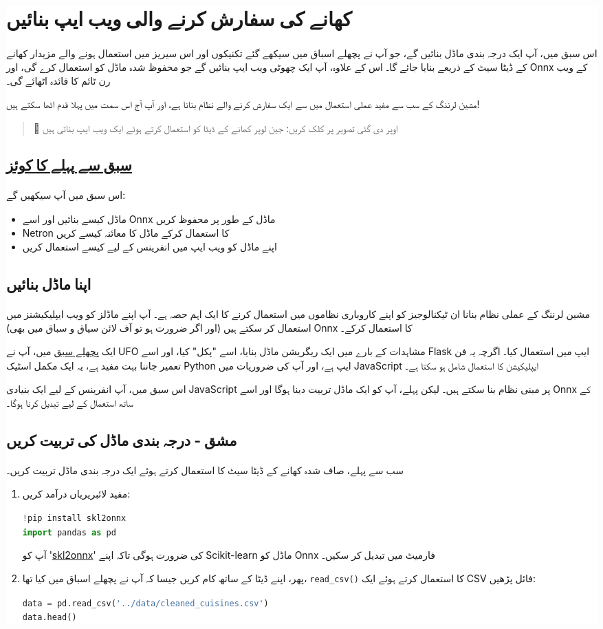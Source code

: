
# کھانے کی سفارش کرنے والی ویب ایپ بنائیں

اس سبق میں، آپ ایک درجہ بندی ماڈل بنائیں گے، جو آپ نے پچھلے اسباق میں سیکھے گئے تکنیکوں اور اس سیریز میں استعمال ہونے والے مزیدار کھانے کے ڈیٹا سیٹ کے ذریعے بنایا جائے گا۔ اس کے علاوہ، آپ ایک چھوٹی ویب ایپ بنائیں گے جو محفوظ شدہ ماڈل کو استعمال کرے گی، اور Onnx کے ویب رن ٹائم کا فائدہ اٹھائے گی۔

مشین لرننگ کے سب سے مفید عملی استعمال میں سے ایک سفارش کرنے والے نظام بنانا ہے، اور آپ آج اس سمت میں پہلا قدم اٹھا سکتے ہیں!

> 🎥 اوپر دی گئی تصویر پر کلک کریں: جین لوپر کھانے کے ڈیٹا کو استعمال کرتے ہوئے ایک ویب ایپ بناتی ہیں

## [سبق سے پہلے کا کوئز](https://gray-sand-07a10f403.1.azurestaticapps.net/quiz/25/)

اس سبق میں آپ سیکھیں گے:

- ماڈل کیسے بنائیں اور اسے Onnx ماڈل کے طور پر محفوظ کریں
- Netron کا استعمال کرکے ماڈل کا معائنہ کیسے کریں
- اپنے ماڈل کو ویب ایپ میں انفرینس کے لیے کیسے استعمال کریں

## اپنا ماڈل بنائیں

مشین لرننگ کے عملی نظام بنانا ان ٹیکنالوجیز کو اپنے کاروباری نظاموں میں استعمال کرنے کا ایک اہم حصہ ہے۔ آپ اپنے ماڈلز کو ویب ایپلیکیشنز میں استعمال کر سکتے ہیں (اور اگر ضرورت ہو تو آف لائن سیاق و سباق میں بھی) Onnx کا استعمال کرکے۔

ایک [پچھلے سبق](../../3-Web-App/1-Web-App/README.md) میں، آپ نے UFO مشاہدات کے بارے میں ایک ریگریشن ماڈل بنایا، اسے "پکل" کیا، اور اسے Flask ایپ میں استعمال کیا۔ اگرچہ یہ فن تعمیر جاننا بہت مفید ہے، یہ ایک مکمل اسٹیک Python ایپ ہے، اور آپ کی ضروریات میں JavaScript ایپلیکیشن کا استعمال شامل ہو سکتا ہے۔

اس سبق میں، آپ انفرینس کے لیے ایک بنیادی JavaScript پر مبنی نظام بنا سکتے ہیں۔ لیکن پہلے، آپ کو ایک ماڈل تربیت دینا ہوگا اور اسے Onnx کے ساتھ استعمال کے لیے تبدیل کرنا ہوگا۔

## مشق - درجہ بندی ماڈل کی تربیت کریں

سب سے پہلے، صاف شدہ کھانے کے ڈیٹا سیٹ کا استعمال کرتے ہوئے ایک درجہ بندی ماڈل تربیت کریں۔

1. مفید لائبریریاں درآمد کریں:

    ```python
    !pip install skl2onnx
    import pandas as pd 
    ```

    آپ کو '[skl2onnx](https://onnx.ai/sklearn-onnx/)' کی ضرورت ہوگی تاکہ اپنے Scikit-learn ماڈل کو Onnx فارمیٹ میں تبدیل کر سکیں۔

1. پھر، اپنے ڈیٹا کے ساتھ کام کریں جیسا کہ آپ نے پچھلے اسباق میں کیا تھا، `read_csv()` کا استعمال کرتے ہوئے ایک CSV فائل پڑھیں:

    ```python
    data = pd.read_csv('../data/cleaned_cuisines.csv')
    data.head()
    ```
